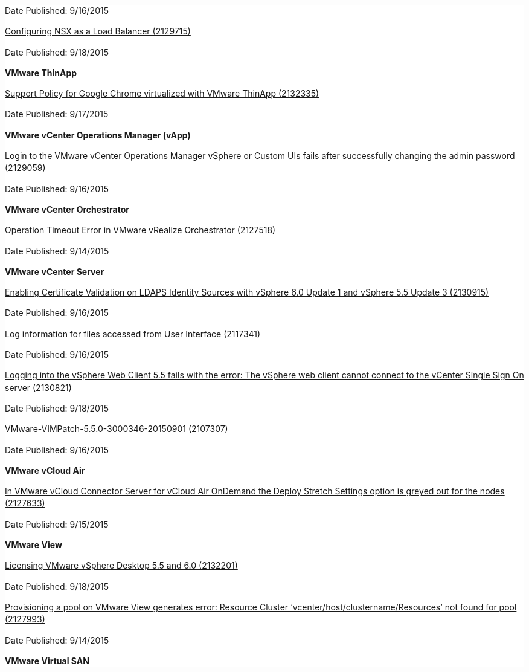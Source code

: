 Date Published: 9/16/2015
  
[Configuring NSX as a Load Balancer (2129715)](http://vmw.re/1KvEWoI)
  
Date Published: 9/18/2015

**VMware ThinApp**
  
[Support Policy for Google Chrome virtualized with VMware ThinApp (2132335)](http://vmw.re/1KvEWoJ)
  
Date Published: 9/17/2015

**VMware vCenter Operations Manager (vApp)**
  
[Login to the VMware vCenter Operations Manager vSphere or Custom UIs fails after successfully changing the admin password (2129059)](http://vmw.re/1OL5yIB)
  
Date Published: 9/16/2015

**VMware vCenter Orchestrator**
  
[Operation Timeout Error in VMware vRealize Orchestrator (2127518)](http://vmw.re/1KvEWoK)
  
Date Published: 9/14/2015

**VMware vCenter Server**
  
[Enabling Certificate Validation on LDAPS Identity Sources with vSphere 6.0 Update 1 and vSphere 5.5 Update 3 (2130915)](http://vmw.re/1OL5yII)
  
Date Published: 9/16/2015
  
[Log information for files accessed from User Interface (2117341)](http://vmw.re/1KvEWoL)
  
Date Published: 9/16/2015
  
[Logging into the vSphere Web Client 5.5 fails with the error: The vSphere web client cannot connect to the vCenter Single Sign On server (2130821)](http://vmw.re/1OL5zMI)
  
Date Published: 9/18/2015
  
[VMware-VIMPatch-5.5.0-3000346-20150901 (2107307)](http://vmw.re/1KvEYgt)
  
Date Published: 9/16/2015

**VMware vCloud Air**
  
[In VMware vCloud Connector Server for vCloud Air OnDemand the Deploy Stretch Settings option is greyed out for the nodes (2127633)](http://vmw.re/1OL5zMJ)
  
Date Published: 9/15/2015

**VMware View**
  
[Licensing VMware vSphere Desktop 5.5 and 6.0 (2132201)](http://vmw.re/1KvEWoO)
  
Date Published: 9/18/2015
  
[Provisioning a pool on VMware View generates error: Resource Cluster ‘vcenter/host/clustername/Resources’ not found for pool (2127993)](http://vmw.re/1OL5yIL)
  
Date Published: 9/14/2015

**VMware Virtual SAN**
  